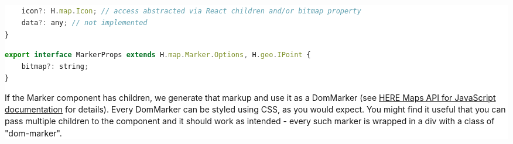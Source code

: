 ```js
    icon?: H.map.Icon; // access abstracted via React children and/or bitmap property
    data?: any; // not implemented
}
```

```js
export interface MarkerProps extends H.map.Marker.Options, H.geo.IPoint {
    bitmap?: string;
}
```

If the Marker component has children, we generate that markup and use it as a DomMarker (see [HERE Maps API for JavaScript documentation][here-maps-link] for details). Every DomMarker can be styled using CSS, as you would expect. You might find it useful that you can pass multiple children to the component and it should work as intended - every such marker is wrapped in a div with a class of "dom-marker".

[here-maps-link]: https://developer.here.com/javascript-apis/documentation/v3/maps/topics/overview.html

[npm-image]: https://img.shields.io/npm/v/react-here-maps.svg?style=flat-square
[npm-url]: https://www.npmjs.com/package/react-here-maps

[gemnasium-image]: https://img.shields.io/gemnasium/Josh-ES/react-here-maps.svg?style=flat-square
[gemnasium-url]: https://gemnasium.com/Josh-ES/react-here-maps

[travis-ci-image]: https://img.shields.io/travis/Josh-ES/react-here-maps.svg?style=flat-square
[travis-ci-url]: https://travis-ci.org/Josh-ES/react-here-maps

[coveralls-image]: https://img.shields.io/coveralls/Josh-ES/react-here-maps.svg?style=flat-square
[coveralls-url]: https://coveralls.io/github/Josh-ES/react-here-maps
